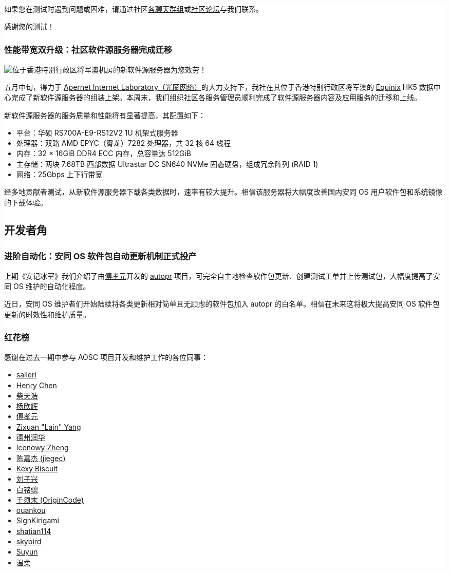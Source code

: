 如果您在测试时遇到问题或困难，请通过社区[各聊天群组](https://aosc.io/zh-cn/contact/)或[社区论坛](https://bbs.aosc.io/)与我们联系。

感谢您的测试！

### 性能带宽双升级：社区软件源服务器完成迁移

![位于香港特别行政区将军澳机房的新软件源服务器为您效劳！](/assets/coffee-break/20240609/imgs/junko-speed.png)

五月中旬，得力于 [Apernet Internet Laboratory（光圈网络）](https://apernet.io/)的大力支持下，我社在其位于香港特别行政区将军澳的 [Equinix](https://equinix.com/) HK5 数据中心完成了新软件源服务器的组装上架。本周末，我们组织社区各服务管理员顺利完成了软件源服务器内容及应用服务的迁移和上线。

新软件源服务器的服务质量和性能将有显著提高，其配置如下：

- 平台：华硕 RS700A-E9-RS12V2 1U 机架式服务器
- 处理器：双路 AMD EPYC（霄龙）7282 处理器，共 32 核 64 线程
- 内存：32 × 16GiB DDR4 ECC 内存，总容量达 512GiB
- 主存储：两块 7.68TB 西部数据 Ultrastar DC SN640 NVMe 固态硬盘，组成冗余阵列 (RAID 1)
- 网络：25Gbps 上下行带宽

经多地贡献者测试，从新软件源服务器下载各类数据时，速率有较大提升。相信该服务器将大幅度改善国内安同 OS 用户软件包和系统镜像的下载体验。

开发者角
--------

### 进阶自动化：安同 OS 软件包自动更新机制正式投产

上期《安记冰室》我们介绍了由[傅孝元](https://github.com/eatradish)开发的 [autopr](https://github.com/AOSC-Dev/autopr) 项目，可完全自主地检查软件包更新、创建测试工单并上传测试包，大幅度提高了安同 OS 维护的自动化程度。

近日，安同 OS 维护者们开始陆续将各类更新相对简单且无顾虑的软件包加入 autopr 的白名单。相信在未来这将极大提高安同 OS 软件包更新的时效性和维护质量。

### 红花榜

感谢在过去一期中参与 AOSC 项目开发和维护工作的各位同事：

- [salieri](https://github.com/BC204)
- [Henry Chen](https://github.com/chenx97)
- [柴天浩](https://github.com/cthbleachbit)
- [杨欣辉](https://github.com/Cyanoxygen)
- [傅孝元](https://github.com/eatradish)
- [Zixuan "Lain" Yang](https://github.com/Fearyncess)
- [德州润华](https://github.com/HouLiXieBuRou)
- [Icenowy Zheng](https://github.com/Icenowy)
- [陈嘉杰 (jiegec)](https://github.com/jiegec)
- [Kexy Biscuit](https://github.com/KexyBiscuit)
- [刘子兴](https://github.com/liushuyu)
- [白铭骢](https://github.com/MingcongBai)
- [千须末 (OriginCode)](https://github.com/OriginCode)
- [ouankou](https://github.com/ouankou)
- [SignKirigami](https://github.com/prcups)
- [shatian114](https://github.com/shatian114)
- [skybird](https://github.com/SkyBird233)
- [Suyun](https://github.com/Suyun114)
- [温柔](https://github.com/xunpod)
